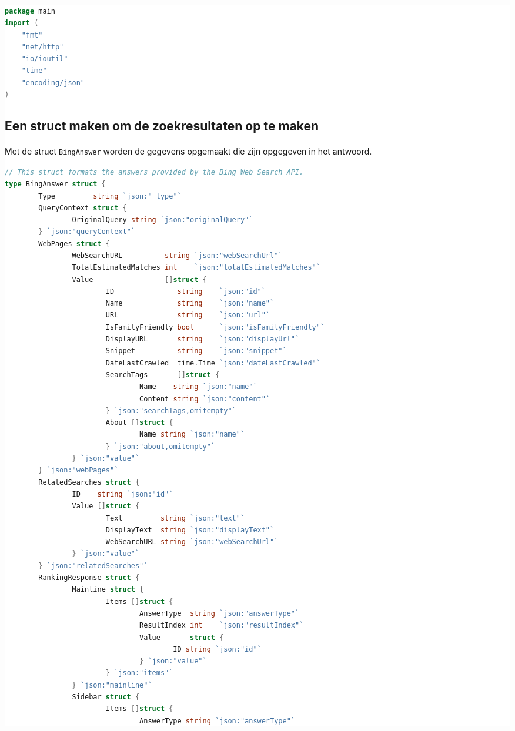 ```go
package main
import (
    "fmt"
    "net/http"
    "io/ioutil"
    "time"
    "encoding/json"
)
```

## <a name="create-a-struct-to-format-the-search-results"></a>Een struct maken om de zoekresultaten op te maken

Met de struct `BingAnswer` worden de gegevens opgemaakt die zijn opgegeven in het antwoord.

```go
// This struct formats the answers provided by the Bing Web Search API.
type BingAnswer struct {
        Type         string `json:"_type"`
        QueryContext struct {
                OriginalQuery string `json:"originalQuery"`
        } `json:"queryContext"`
        WebPages struct {
                WebSearchURL          string `json:"webSearchUrl"`
                TotalEstimatedMatches int    `json:"totalEstimatedMatches"`
                Value                 []struct {
                        ID               string    `json:"id"`
                        Name             string    `json:"name"`
                        URL              string    `json:"url"`
                        IsFamilyFriendly bool      `json:"isFamilyFriendly"`
                        DisplayURL       string    `json:"displayUrl"`
                        Snippet          string    `json:"snippet"`
                        DateLastCrawled  time.Time `json:"dateLastCrawled"`
                        SearchTags       []struct {
                                Name    string `json:"name"`
                                Content string `json:"content"`
                        } `json:"searchTags,omitempty"`
                        About []struct {
                                Name string `json:"name"`
                        } `json:"about,omitempty"`
                } `json:"value"`
        } `json:"webPages"`
        RelatedSearches struct {
                ID    string `json:"id"`
                Value []struct {
                        Text         string `json:"text"`
                        DisplayText  string `json:"displayText"`
                        WebSearchURL string `json:"webSearchUrl"`
                } `json:"value"`
        } `json:"relatedSearches"`
        RankingResponse struct {
                Mainline struct {
                        Items []struct {
                                AnswerType  string `json:"answerType"`
                                ResultIndex int    `json:"resultIndex"`
                                Value       struct {
                                        ID string `json:"id"`
                                } `json:"value"`
                        } `json:"items"`
                } `json:"mainline"`
                Sidebar struct {
                        Items []struct {
                                AnswerType string `json:"answerType"`
```